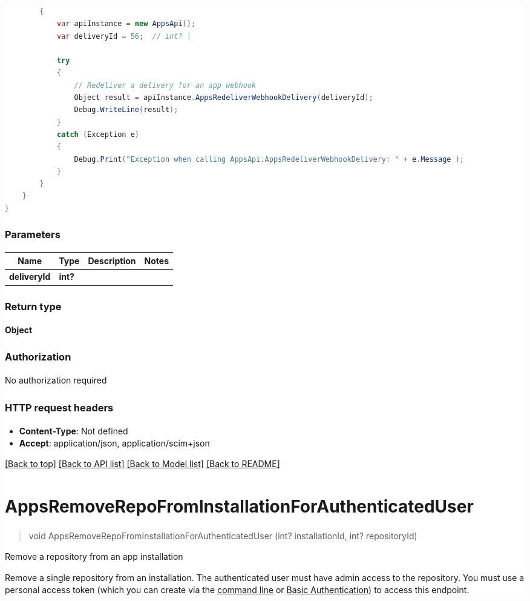```csharp
        {
            var apiInstance = new AppsApi();
            var deliveryId = 56;  // int? | 

            try
            {
                // Redeliver a delivery for an app webhook
                Object result = apiInstance.AppsRedeliverWebhookDelivery(deliveryId);
                Debug.WriteLine(result);
            }
            catch (Exception e)
            {
                Debug.Print("Exception when calling AppsApi.AppsRedeliverWebhookDelivery: " + e.Message );
            }
        }
    }
}
```

### Parameters

Name | Type | Description  | Notes
------------- | ------------- | ------------- | -------------
 **deliveryId** | **int?**|  | 

### Return type

**Object**

### Authorization

No authorization required

### HTTP request headers

 - **Content-Type**: Not defined
 - **Accept**: application/json, application/scim+json

[[Back to top]](#) [[Back to API list]](../README.md#documentation-for-api-endpoints) [[Back to Model list]](../README.md#documentation-for-models) [[Back to README]](../README.md)

<a name="appsremoverepofrominstallationforauthenticateduser"></a>
# **AppsRemoveRepoFromInstallationForAuthenticatedUser**
> void AppsRemoveRepoFromInstallationForAuthenticatedUser (int? installationId, int? repositoryId)

Remove a repository from an app installation

Remove a single repository from an installation. The authenticated user must have admin access to the repository.  You must use a personal access token (which you can create via the [command line](https://docs.github.com/github/authenticating-to-github/creating-a-personal-access-token) or [Basic Authentication](https://docs.github.com/rest/overview/other-authentication-methods#basic-authentication)) to access this endpoint.
